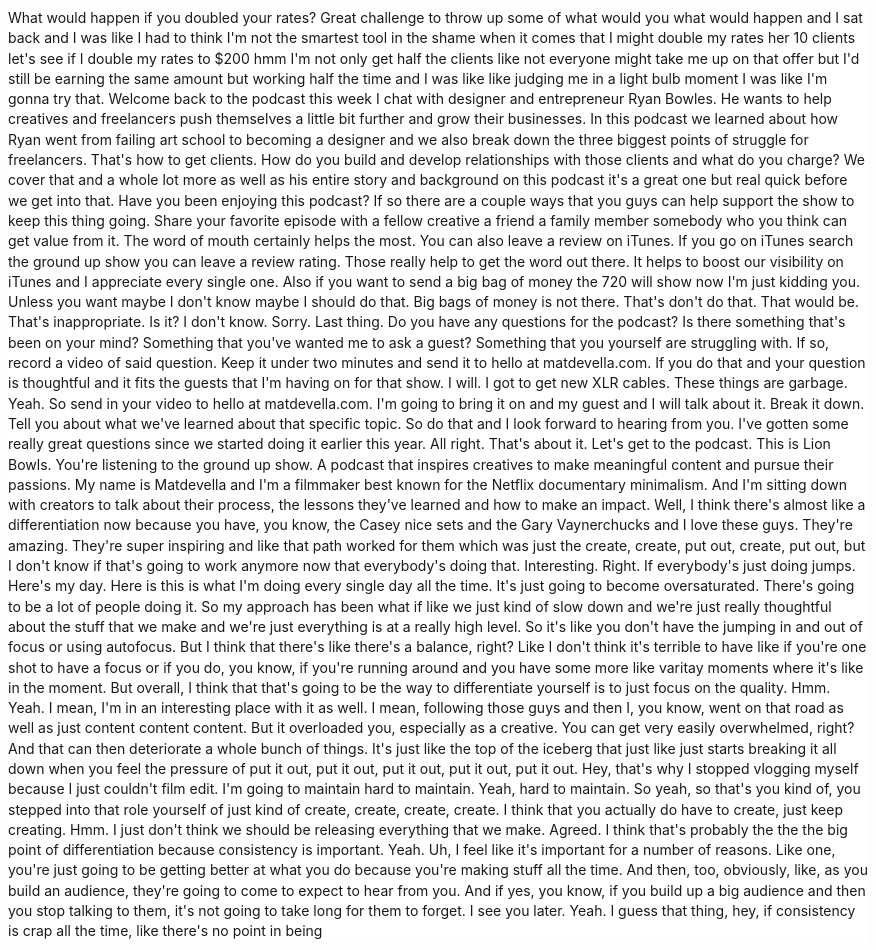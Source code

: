  What would happen if you doubled your rates? Great challenge to throw up some of what would you what would happen and I sat back and I was like I had to think I'm not the smartest tool in the shame when it comes that I might double my rates her 10 clients let's see if I double my rates to $200 hmm I'm not only get half the clients like not everyone might take me up on that offer but I'd still be earning the same amount but working half the time and I was like like judging me in a light bulb moment I was like I'm gonna try that. Welcome back to the podcast this week I chat with designer and entrepreneur Ryan Bowles. He wants to help creatives and freelancers push themselves a little bit further and grow their businesses. In this podcast we learned about how Ryan went from failing art school to becoming a designer and we also break down the three biggest points of struggle for freelancers. That's how to get clients. How do you build and develop relationships with those clients and what do you charge? We cover that and a whole lot more as well as his entire story and background on this podcast it's a great one but real quick before we get into that. Have you been enjoying this podcast? If so there are a couple ways that you guys can help support the show to keep this thing going. Share your favorite episode with a fellow creative a friend a family member somebody who you think can get value from it. The word of mouth certainly helps the most. You can also leave a review on iTunes. If you go on iTunes search the ground up show you can leave a review rating. Those really help to get the word out there. It helps to boost our visibility on iTunes and I appreciate every single one. Also if you want to send a big bag of money the 720 will show now I'm just kidding you. Unless you want maybe I don't know maybe I should do that. Big bags of money is not there. That's don't do that. That would be. That's inappropriate. Is it? I don't know. Sorry. Last thing. Do you have any questions for the podcast? Is there something that's been on your mind? Something that you've wanted me to ask a guest? Something that you yourself are struggling with. If so, record a video of said question. Keep it under two minutes and send it to hello at matdevella.com. If you do that and your question is thoughtful and it fits the guests that I'm having on for that show. I will. I got to get new XLR cables. These things are garbage. Yeah. So send in your video to hello at matdevella.com. I'm going to bring it on and my guest and I will talk about it. Break it down. Tell you about what we've learned about that specific topic. So do that and I look forward to hearing from you. I've gotten some really great questions since we started doing it earlier this year. All right. That's about it. Let's get to the podcast. This is Lion Bowls. You're listening to the ground up show. A podcast that inspires creatives to make meaningful content and pursue their passions. My name is Matdevella and I'm a filmmaker best known for the Netflix documentary minimalism. And I'm sitting down with creators to talk about their process, the lessons they've learned and how to make an impact. Well, I think there's almost like a differentiation now because you have, you know, the Casey nice sets and the Gary Vaynerchucks and I love these guys. They're amazing. They're super inspiring and like that path worked for them which was just the create, create, put out, create, put out, but I don't know if that's going to work anymore now that everybody's doing that. Interesting. Right. If everybody's just doing jumps. Here's my day. Here is this is what I'm doing every single day all the time. It's just going to become oversaturated. There's going to be a lot of people doing it. So my approach has been what if like we just kind of slow down and we're just really thoughtful about the stuff that we make and we're just everything is at a really high level. So it's like you don't have the jumping in and out of focus or using autofocus. But I think that there's like there's a balance, right? Like I don't think it's terrible to have like if you're one shot to have a focus or if you do, you know, if you're running around and you have some more like varitay moments where it's like in the moment. But overall, I think that that's going to be the way to differentiate yourself is to just focus on the quality. Hmm. Yeah. I mean, I'm in an interesting place with it as well. I mean, following those guys and then I, you know, went on that road as well as just content content content. But it overloaded you, especially as a creative. You can get very easily overwhelmed, right? And that can then deteriorate a whole bunch of things. It's just like the top of the iceberg that just like just starts breaking it all down when you feel the pressure of put it out, put it out, put it out, put it out, put it out. Hey, that's why I stopped vlogging myself because I just couldn't film edit. I'm going to maintain hard to maintain. Yeah, hard to maintain. So yeah, so that's you kind of, you stepped into that role yourself of just kind of create, create, create, create. I think that you actually do have to create, just keep creating. Hmm. I just don't think we should be releasing everything that we make. Agreed. I think that's probably the the the big point of differentiation because consistency is important. Yeah. Uh, I feel like it's important for a number of reasons. Like one, you're just going to be getting better at what you do because you're making stuff all the time. And then, too, obviously, like, as you build an audience, they're going to come to expect to hear from you. And if yes, you know, if you build up a big audience and then you stop talking to them, it's not going to take long for them to forget. I see you later. Yeah. I guess that thing, hey, if consistency is crap all the time, like there's no point in being